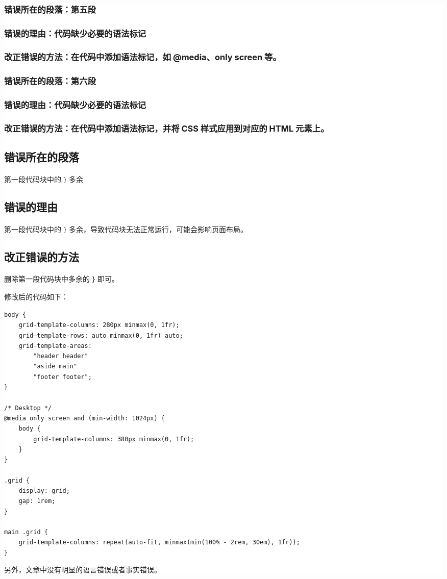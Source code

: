 ### 错误所在的段落：第五段
### 错误的理由：代码缺少必要的语法标记
### 改正错误的方法：在代码中添加语法标记，如 @media、only screen 等。

### 错误所在的段落：第六段
### 错误的理由：代码缺少必要的语法标记
### 改正错误的方法：在代码中添加语法标记，并将 CSS 样式应用到对应的 HTML 元素上。

## 错误所在的段落
第一段代码块中的 `}` 多余

## 错误的理由
第一段代码块中的 `}` 多余，导致代码块无法正常运行，可能会影响页面布局。

## 改正错误的方法
删除第一段代码块中多余的 `}` 即可。

修改后的代码如下：

```
body {
    grid-template-columns: 280px minmax(0, 1fr);
    grid-template-rows: auto minmax(0, 1fr) auto;
    grid-template-areas:
        "header header"
        "aside main"
        "footer footer";
}

/* Desktop */
@media only screen and (min-width: 1024px) {
    body {
        grid-template-columns: 380px minmax(0, 1fr);
    }
}

.grid {
    display: grid;
    gap: 1rem;
}

main .grid {
    grid-template-columns: repeat(auto-fit, minmax(min(100% - 2rem, 30em), 1fr));
}
```

另外，文章中没有明显的语言错误或者事实错误。
